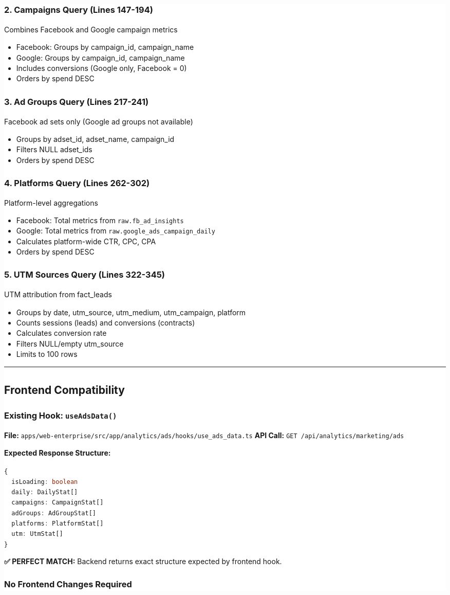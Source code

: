 ### 2. Campaigns Query (Lines 147-194)
Combines Facebook and Google campaign metrics
- Facebook: Groups by campaign_id, campaign_name
- Google: Groups by campaign_id, campaign_name
- Includes conversions (Google only, Facebook = 0)
- Orders by spend DESC

### 3. Ad Groups Query (Lines 217-241)
Facebook ad sets only (Google ad groups not available)
- Groups by adset_id, adset_name, campaign_id
- Filters NULL adset_ids
- Orders by spend DESC

### 4. Platforms Query (Lines 262-302)
Platform-level aggregations
- Facebook: Total metrics from `raw.fb_ad_insights`
- Google: Total metrics from `raw.google_ads_campaign_daily`
- Calculates platform-wide CTR, CPC, CPA
- Orders by spend DESC

### 5. UTM Sources Query (Lines 322-345)
UTM attribution from fact_leads
- Groups by date, utm_source, utm_medium, utm_campaign, platform
- Counts sessions (leads) and conversions (contracts)
- Calculates conversion rate
- Filters NULL/empty utm_source
- Limits to 100 rows

---

## Frontend Compatibility

### Existing Hook: `useAdsData()`
**File:** `apps/web-enterprise/src/app/analytics/ads/hooks/use_ads_data.ts`
**API Call:** `GET /api/analytics/marketing/ads`

**Expected Response Structure:**
```typescript
{
  isLoading: boolean
  daily: DailyStat[]
  campaigns: CampaignStat[]
  adGroups: AdGroupStat[]
  platforms: PlatformStat[]
  utm: UtmStat[]
}
```

**✅ PERFECT MATCH:** Backend returns exact structure expected by frontend hook.

### No Frontend Changes Required
